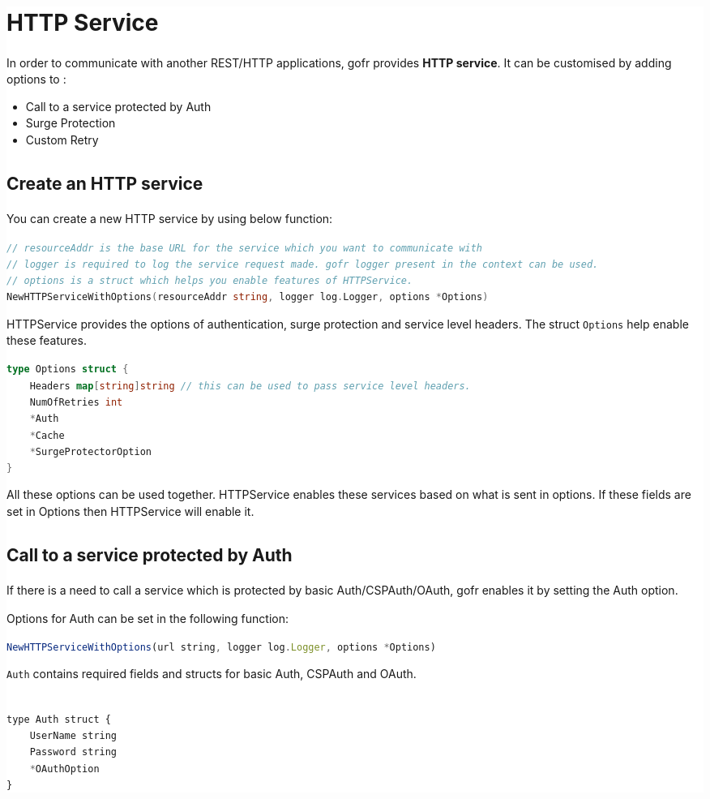 # HTTP Service

In order to communicate with another REST/HTTP applications, gofr provides **HTTP service**.
It can be customised by adding options to :

- Call to a service protected by Auth
- Surge Protection
- Custom Retry

## **Create an HTTP service**

You can create a new HTTP service by using below function:

```go
// resourceAddr is the base URL for the service which you want to communicate with
// logger is required to log the service request made. gofr logger present in the context can be used.
// options is a struct which helps you enable features of HTTPService.
NewHTTPServiceWithOptions(resourceAddr string, logger log.Logger, options *Options)
```

HTTPService provides the options of authentication, surge protection and service level headers. The struct `Options` help enable these features.

```go
type Options struct {
    Headers map[string]string // this can be used to pass service level headers.
    NumOfRetries int
    *Auth
    *Cache
    *SurgeProtectorOption
}
```

All these options can be used together. HTTPService enables these services based on what is sent in options. If these fields are set in Options then HTTPService will enable it.

## **Call to a service protected by Auth**

If there is a need to call a service which is protected by basic Auth/CSPAuth/OAuth, gofr enables it by setting the Auth option.

Options for Auth can be set in the following function:

```javascript
NewHTTPServiceWithOptions(url string, logger log.Logger, options *Options)
```

`Auth` contains required fields and structs for basic Auth, CSPAuth and OAuth.

```javascript

type Auth struct {
    UserName string
    Password string
    *OAuthOption
}
```
